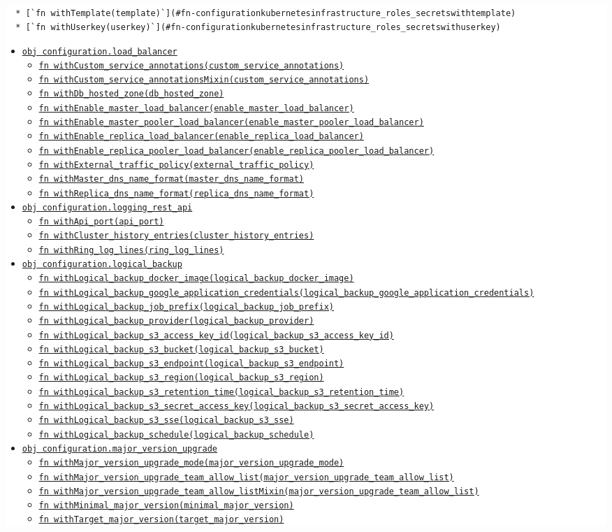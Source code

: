       * [`fn withTemplate(template)`](#fn-configurationkubernetesinfrastructure_roles_secretswithtemplate)
      * [`fn withUserkey(userkey)`](#fn-configurationkubernetesinfrastructure_roles_secretswithuserkey)
  * [`obj configuration.load_balancer`](#obj-configurationload_balancer)
    * [`fn withCustom_service_annotations(custom_service_annotations)`](#fn-configurationload_balancerwithcustom_service_annotations)
    * [`fn withCustom_service_annotationsMixin(custom_service_annotations)`](#fn-configurationload_balancerwithcustom_service_annotationsmixin)
    * [`fn withDb_hosted_zone(db_hosted_zone)`](#fn-configurationload_balancerwithdb_hosted_zone)
    * [`fn withEnable_master_load_balancer(enable_master_load_balancer)`](#fn-configurationload_balancerwithenable_master_load_balancer)
    * [`fn withEnable_master_pooler_load_balancer(enable_master_pooler_load_balancer)`](#fn-configurationload_balancerwithenable_master_pooler_load_balancer)
    * [`fn withEnable_replica_load_balancer(enable_replica_load_balancer)`](#fn-configurationload_balancerwithenable_replica_load_balancer)
    * [`fn withEnable_replica_pooler_load_balancer(enable_replica_pooler_load_balancer)`](#fn-configurationload_balancerwithenable_replica_pooler_load_balancer)
    * [`fn withExternal_traffic_policy(external_traffic_policy)`](#fn-configurationload_balancerwithexternal_traffic_policy)
    * [`fn withMaster_dns_name_format(master_dns_name_format)`](#fn-configurationload_balancerwithmaster_dns_name_format)
    * [`fn withReplica_dns_name_format(replica_dns_name_format)`](#fn-configurationload_balancerwithreplica_dns_name_format)
  * [`obj configuration.logging_rest_api`](#obj-configurationlogging_rest_api)
    * [`fn withApi_port(api_port)`](#fn-configurationlogging_rest_apiwithapi_port)
    * [`fn withCluster_history_entries(cluster_history_entries)`](#fn-configurationlogging_rest_apiwithcluster_history_entries)
    * [`fn withRing_log_lines(ring_log_lines)`](#fn-configurationlogging_rest_apiwithring_log_lines)
  * [`obj configuration.logical_backup`](#obj-configurationlogical_backup)
    * [`fn withLogical_backup_docker_image(logical_backup_docker_image)`](#fn-configurationlogical_backupwithlogical_backup_docker_image)
    * [`fn withLogical_backup_google_application_credentials(logical_backup_google_application_credentials)`](#fn-configurationlogical_backupwithlogical_backup_google_application_credentials)
    * [`fn withLogical_backup_job_prefix(logical_backup_job_prefix)`](#fn-configurationlogical_backupwithlogical_backup_job_prefix)
    * [`fn withLogical_backup_provider(logical_backup_provider)`](#fn-configurationlogical_backupwithlogical_backup_provider)
    * [`fn withLogical_backup_s3_access_key_id(logical_backup_s3_access_key_id)`](#fn-configurationlogical_backupwithlogical_backup_s3_access_key_id)
    * [`fn withLogical_backup_s3_bucket(logical_backup_s3_bucket)`](#fn-configurationlogical_backupwithlogical_backup_s3_bucket)
    * [`fn withLogical_backup_s3_endpoint(logical_backup_s3_endpoint)`](#fn-configurationlogical_backupwithlogical_backup_s3_endpoint)
    * [`fn withLogical_backup_s3_region(logical_backup_s3_region)`](#fn-configurationlogical_backupwithlogical_backup_s3_region)
    * [`fn withLogical_backup_s3_retention_time(logical_backup_s3_retention_time)`](#fn-configurationlogical_backupwithlogical_backup_s3_retention_time)
    * [`fn withLogical_backup_s3_secret_access_key(logical_backup_s3_secret_access_key)`](#fn-configurationlogical_backupwithlogical_backup_s3_secret_access_key)
    * [`fn withLogical_backup_s3_sse(logical_backup_s3_sse)`](#fn-configurationlogical_backupwithlogical_backup_s3_sse)
    * [`fn withLogical_backup_schedule(logical_backup_schedule)`](#fn-configurationlogical_backupwithlogical_backup_schedule)
  * [`obj configuration.major_version_upgrade`](#obj-configurationmajor_version_upgrade)
    * [`fn withMajor_version_upgrade_mode(major_version_upgrade_mode)`](#fn-configurationmajor_version_upgradewithmajor_version_upgrade_mode)
    * [`fn withMajor_version_upgrade_team_allow_list(major_version_upgrade_team_allow_list)`](#fn-configurationmajor_version_upgradewithmajor_version_upgrade_team_allow_list)
    * [`fn withMajor_version_upgrade_team_allow_listMixin(major_version_upgrade_team_allow_list)`](#fn-configurationmajor_version_upgradewithmajor_version_upgrade_team_allow_listmixin)
    * [`fn withMinimal_major_version(minimal_major_version)`](#fn-configurationmajor_version_upgradewithminimal_major_version)
    * [`fn withTarget_major_version(target_major_version)`](#fn-configurationmajor_version_upgradewithtarget_major_version)